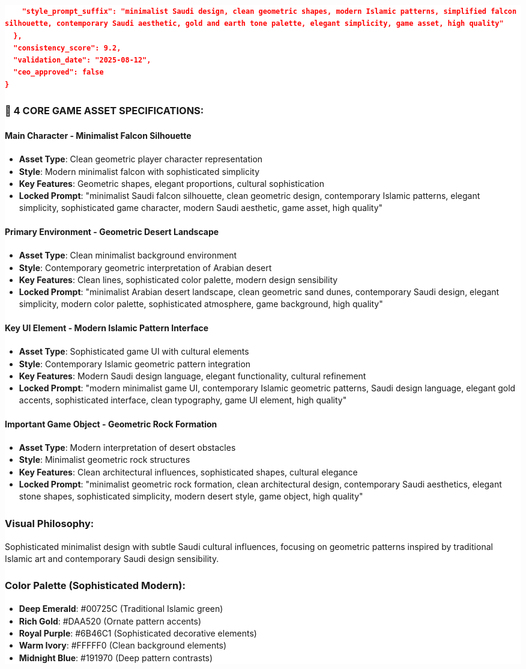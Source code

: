```json
    "style_prompt_suffix": "minimalist Saudi design, clean geometric shapes, modern Islamic patterns, simplified falcon silhouette, contemporary Saudi aesthetic, gold and earth tone palette, elegant simplicity, game asset, high quality"
  },
  "consistency_score": 9.2,
  "validation_date": "2025-08-12",
  "ceo_approved": false
}
```

### **📱 4 CORE GAME ASSET SPECIFICATIONS**:

#### **Main Character - Minimalist Falcon Silhouette**
- **Asset Type**: Clean geometric player character representation
- **Style**: Modern minimalist falcon with sophisticated simplicity
- **Key Features**: Geometric shapes, elegant proportions, cultural sophistication
- **Locked Prompt**: "minimalist Saudi falcon silhouette, clean geometric design, contemporary Islamic patterns, elegant simplicity, sophisticated game character, modern Saudi aesthetic, game asset, high quality"

#### **Primary Environment - Geometric Desert Landscape**
- **Asset Type**: Clean minimalist background environment
- **Style**: Contemporary geometric interpretation of Arabian desert
- **Key Features**: Clean lines, sophisticated color palette, modern design sensibility
- **Locked Prompt**: "minimalist Arabian desert landscape, clean geometric sand dunes, contemporary Saudi design, elegant simplicity, modern color palette, sophisticated atmosphere, game background, high quality"

#### **Key UI Element - Modern Islamic Pattern Interface**
- **Asset Type**: Sophisticated game UI with cultural elements
- **Style**: Contemporary Islamic geometric pattern integration
- **Key Features**: Modern Saudi design language, elegant functionality, cultural refinement
- **Locked Prompt**: "modern minimalist game UI, contemporary Islamic geometric patterns, Saudi design language, elegant gold accents, sophisticated interface, clean typography, game UI element, high quality"

#### **Important Game Object - Geometric Rock Formation**
- **Asset Type**: Modern interpretation of desert obstacles
- **Style**: Minimalist geometric rock structures  
- **Key Features**: Clean architectural influences, sophisticated shapes, cultural elegance
- **Locked Prompt**: "minimalist geometric rock formation, clean architectural design, contemporary Saudi aesthetics, elegant stone shapes, sophisticated simplicity, modern desert style, game object, high quality"

### **Visual Philosophy**: 
Sophisticated minimalist design with subtle Saudi cultural influences, focusing on geometric patterns inspired by traditional Islamic art and contemporary Saudi design sensibility.

### **Color Palette** (Sophisticated Modern):
- **Deep Emerald**: #00725C (Traditional Islamic green)
- **Rich Gold**: #DAA520 (Ornate pattern accents)  
- **Royal Purple**: #6B46C1 (Sophisticated decorative elements)
- **Warm Ivory**: #FFFFF0 (Clean background elements)
- **Midnight Blue**: #191970 (Deep pattern contrasts)
